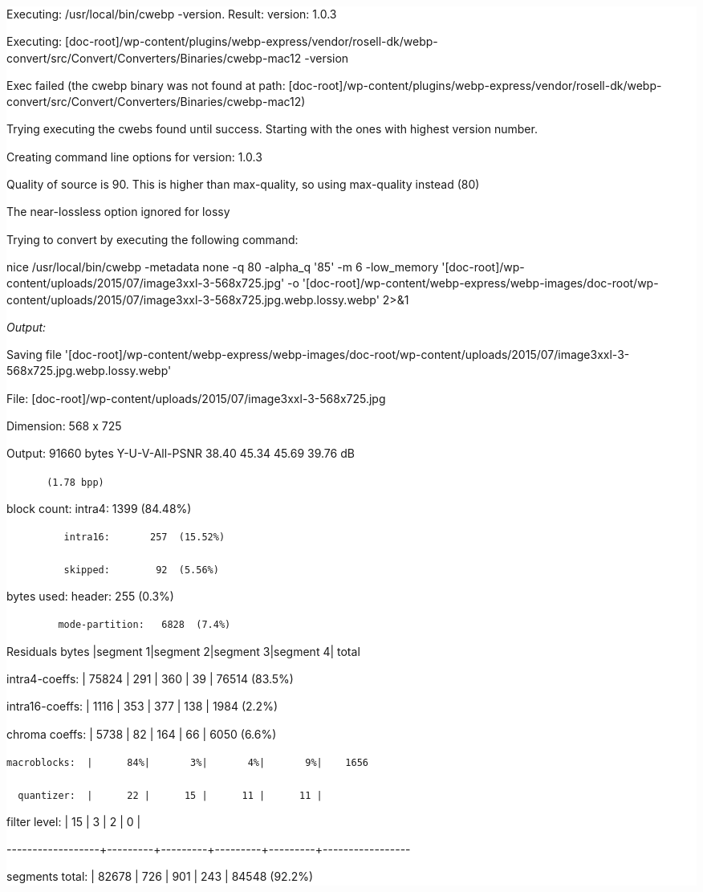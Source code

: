Executing: /usr/local/bin/cwebp -version. Result: version: 1.0.3

Executing: [doc-root]/wp-content/plugins/webp-express/vendor/rosell-dk/webp-convert/src/Convert/Converters/Binaries/cwebp-mac12 -version

Exec failed (the cwebp binary was not found at path: [doc-root]/wp-content/plugins/webp-express/vendor/rosell-dk/webp-convert/src/Convert/Converters/Binaries/cwebp-mac12)

Trying executing the cwebs found until success. Starting with the ones with highest version number.

Creating command line options for version: 1.0.3

Quality of source is 90. This is higher than max-quality, so using max-quality instead (80)

The near-lossless option ignored for lossy

Trying to convert by executing the following command:

nice /usr/local/bin/cwebp -metadata none -q 80 -alpha_q '85' -m 6 -low_memory '[doc-root]/wp-content/uploads/2015/07/image3xxl-3-568x725.jpg' -o '[doc-root]/wp-content/webp-express/webp-images/doc-root/wp-content/uploads/2015/07/image3xxl-3-568x725.jpg.webp.lossy.webp' 2>&1


*Output:* 

Saving file '[doc-root]/wp-content/webp-express/webp-images/doc-root/wp-content/uploads/2015/07/image3xxl-3-568x725.jpg.webp.lossy.webp'

File:      [doc-root]/wp-content/uploads/2015/07/image3xxl-3-568x725.jpg

Dimension: 568 x 725

Output:    91660 bytes Y-U-V-All-PSNR 38.40 45.34 45.69   39.76 dB

           (1.78 bpp)

block count:  intra4:       1399  (84.48%)

              intra16:       257  (15.52%)

              skipped:        92  (5.56%)

bytes used:  header:            255  (0.3%)

             mode-partition:   6828  (7.4%)

 Residuals bytes  |segment 1|segment 2|segment 3|segment 4|  total

  intra4-coeffs:  |   75824 |     291 |     360 |      39 |   76514  (83.5%)

 intra16-coeffs:  |    1116 |     353 |     377 |     138 |    1984  (2.2%)

  chroma coeffs:  |    5738 |      82 |     164 |      66 |    6050  (6.6%)

    macroblocks:  |      84%|       3%|       4%|       9%|    1656

      quantizer:  |      22 |      15 |      11 |      11 |

   filter level:  |      15 |       3 |       2 |       0 |

------------------+---------+---------+---------+---------+-----------------

 segments total:  |   82678 |     726 |     901 |     243 |   84548  (92.2%)

